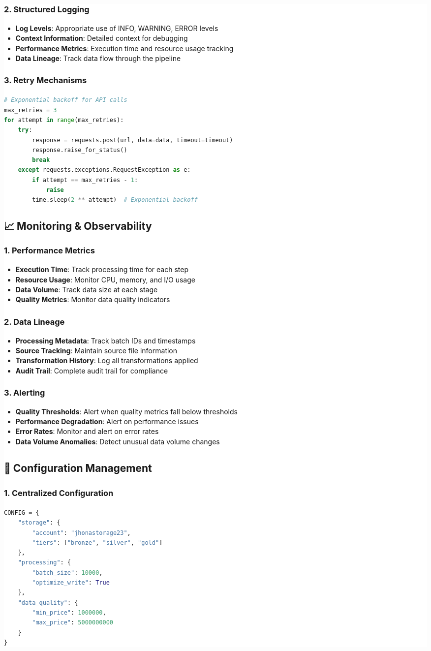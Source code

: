 ### 2. Structured Logging
- **Log Levels**: Appropriate use of INFO, WARNING, ERROR levels
- **Context Information**: Detailed context for debugging
- **Performance Metrics**: Execution time and resource usage tracking
- **Data Lineage**: Track data flow through the pipeline

### 3. Retry Mechanisms
```python
# Exponential backoff for API calls
max_retries = 3
for attempt in range(max_retries):
    try:
        response = requests.post(url, data=data, timeout=timeout)
        response.raise_for_status()
        break
    except requests.exceptions.RequestException as e:
        if attempt == max_retries - 1:
            raise
        time.sleep(2 ** attempt)  # Exponential backoff
```

## 📈 Monitoring & Observability

### 1. Performance Metrics
- **Execution Time**: Track processing time for each step
- **Resource Usage**: Monitor CPU, memory, and I/O usage
- **Data Volume**: Track data size at each stage
- **Quality Metrics**: Monitor data quality indicators

### 2. Data Lineage
- **Processing Metadata**: Track batch IDs and timestamps
- **Source Tracking**: Maintain source file information
- **Transformation History**: Log all transformations applied
- **Audit Trail**: Complete audit trail for compliance

### 3. Alerting
- **Quality Thresholds**: Alert when quality metrics fall below thresholds
- **Performance Degradation**: Alert on performance issues
- **Error Rates**: Monitor and alert on error rates
- **Data Volume Anomalies**: Detect unusual data volume changes

## 🔧 Configuration Management

### 1. Centralized Configuration
```python
CONFIG = {
    "storage": {
        "account": "jhonastorage23",
        "tiers": ["bronze", "silver", "gold"]
    },
    "processing": {
        "batch_size": 10000,
        "optimize_write": True
    },
    "data_quality": {
        "min_price": 1000000,
        "max_price": 5000000000
    }
}
```
